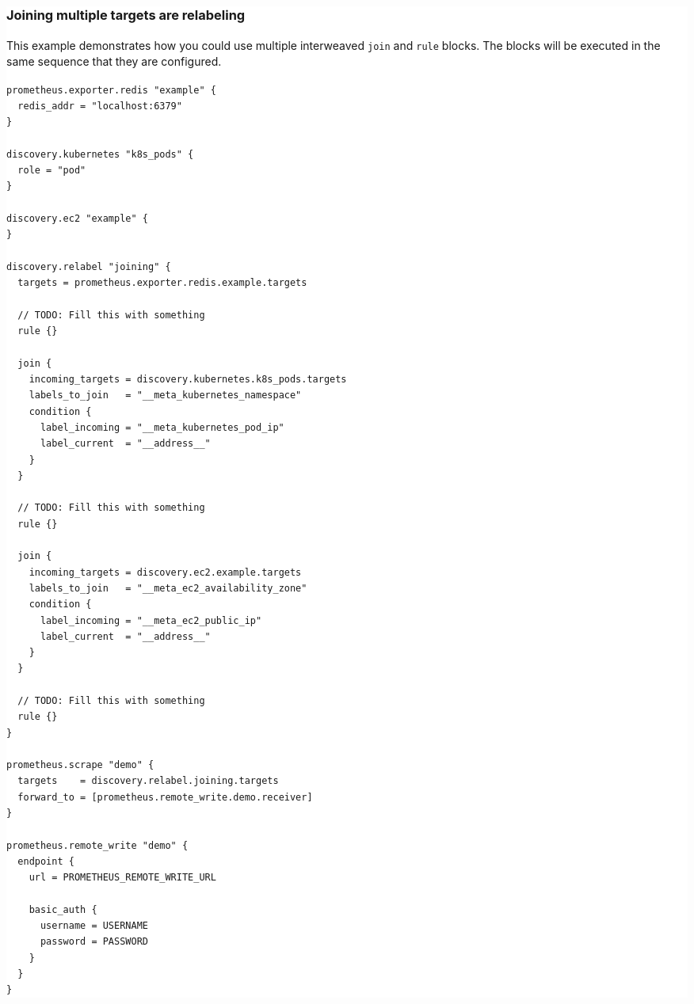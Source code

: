 ### Joining multiple targets are relabeling

This example demonstrates how you could use multiple interweaved `join` and `rule` blocks.
The blocks will be executed in the same sequence that they are configured.



```alloy
prometheus.exporter.redis "example" {
  redis_addr = "localhost:6379"
}

discovery.kubernetes "k8s_pods" {
  role = "pod"
}

discovery.ec2 "example" {
}

discovery.relabel "joining" {
  targets = prometheus.exporter.redis.example.targets

  // TODO: Fill this with something
  rule {}

  join {
    incoming_targets = discovery.kubernetes.k8s_pods.targets
    labels_to_join   = "__meta_kubernetes_namespace"
    condition {
      label_incoming = "__meta_kubernetes_pod_ip"
      label_current  = "__address__"
    }
  }

  // TODO: Fill this with something
  rule {}

  join {
    incoming_targets = discovery.ec2.example.targets
    labels_to_join   = "__meta_ec2_availability_zone"
    condition {
      label_incoming = "__meta_ec2_public_ip"
      label_current  = "__address__"
    }
  }

  // TODO: Fill this with something
  rule {}
}

prometheus.scrape "demo" {
  targets    = discovery.relabel.joining.targets
  forward_to = [prometheus.remote_write.demo.receiver]
}

prometheus.remote_write "demo" {
  endpoint {
    url = PROMETHEUS_REMOTE_WRITE_URL

    basic_auth {
      username = USERNAME
      password = PASSWORD
    }
  }
}
```

[rule]: #rule-block
[join]: #join-block